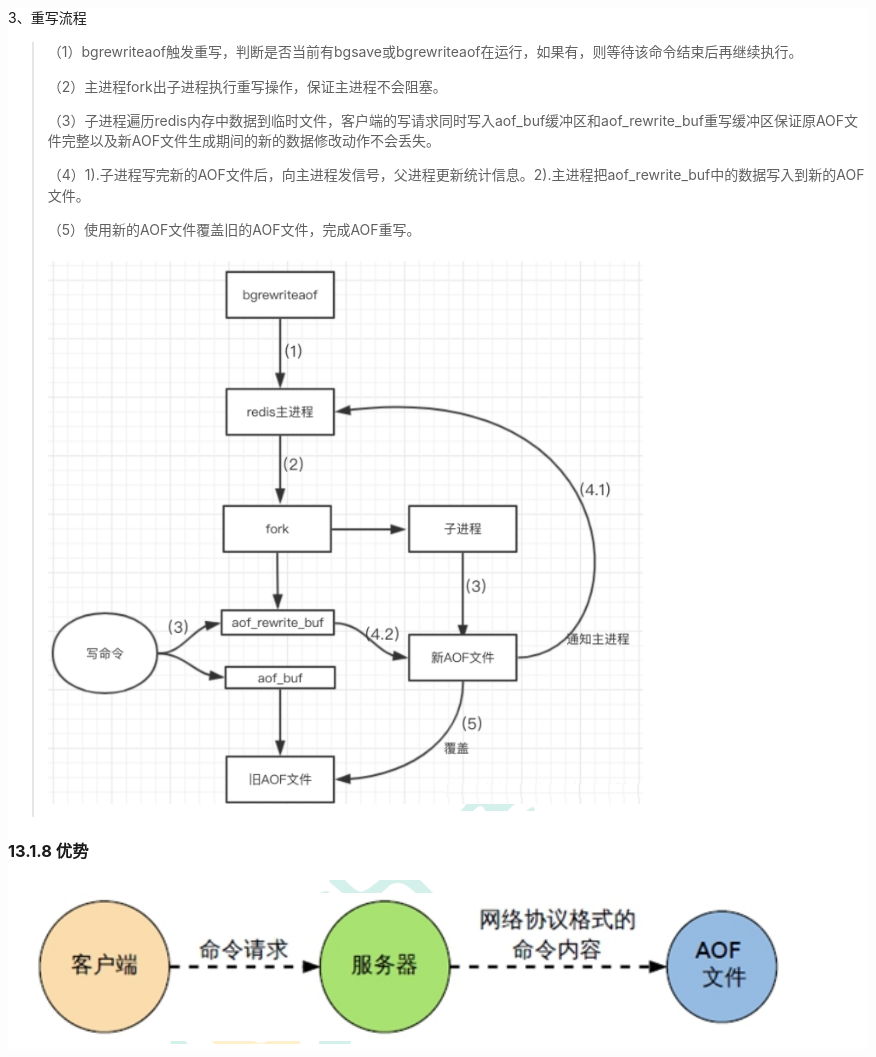 

3、重写流程

> （1）bgrewriteaof触发重写，判断是否当前有bgsave或bgrewriteaof在运行，如果有，则等待该命令结束后再继续执行。
>
> （2）主进程fork出子进程执行重写操作，保证主进程不会阻塞。
>
> （3）子进程遍历redis内存中数据到临时文件，客户端的写请求同时写入aof_buf缓冲区和aof_rewrite_buf重写缓冲区保证原AOF文件完整以及新AOF文件生成期间的新的数据修改动作不会丢失。
>
> （4）1).子进程写完新的AOF文件后，向主进程发信号，父进程更新统计信息。2).主进程把aof_rewrite_buf中的数据写入到新的AOF文件。
>
> （5）使用新的AOF文件覆盖旧的AOF文件，完成AOF重写。
>
> ![image-20211216215111895](redis6-2021-08-09.assets/image-20211216215111895.png)



 

### 13.1.8 优势

![image-20211216215224280](redis6-2021-08-09.assets/image-20211216215224280.png)
